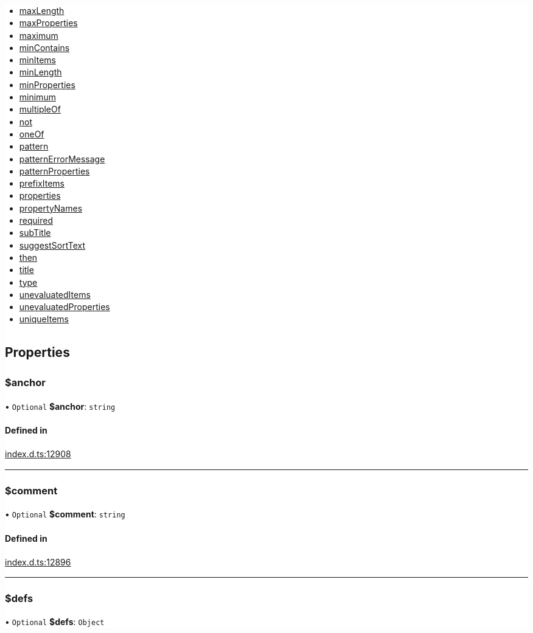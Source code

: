 - [maxLength](codearts_plugin_.workspace.JSONSchema.md#maxlength)
- [maxProperties](codearts_plugin_.workspace.JSONSchema.md#maxproperties)
- [maximum](codearts_plugin_.workspace.JSONSchema.md#maximum)
- [minContains](codearts_plugin_.workspace.JSONSchema.md#mincontains)
- [minItems](codearts_plugin_.workspace.JSONSchema.md#minitems)
- [minLength](codearts_plugin_.workspace.JSONSchema.md#minlength)
- [minProperties](codearts_plugin_.workspace.JSONSchema.md#minproperties)
- [minimum](codearts_plugin_.workspace.JSONSchema.md#minimum)
- [multipleOf](codearts_plugin_.workspace.JSONSchema.md#multipleof)
- [not](codearts_plugin_.workspace.JSONSchema.md#not)
- [oneOf](codearts_plugin_.workspace.JSONSchema.md#oneof)
- [pattern](codearts_plugin_.workspace.JSONSchema.md#pattern)
- [patternErrorMessage](codearts_plugin_.workspace.JSONSchema.md#patternerrormessage)
- [patternProperties](codearts_plugin_.workspace.JSONSchema.md#patternproperties)
- [prefixItems](codearts_plugin_.workspace.JSONSchema.md#prefixitems)
- [properties](codearts_plugin_.workspace.JSONSchema.md#properties)
- [propertyNames](codearts_plugin_.workspace.JSONSchema.md#propertynames)
- [required](codearts_plugin_.workspace.JSONSchema.md#required)
- [subTitle](codearts_plugin_.workspace.JSONSchema.md#subtitle)
- [suggestSortText](codearts_plugin_.workspace.JSONSchema.md#suggestsorttext)
- [then](codearts_plugin_.workspace.JSONSchema.md#then)
- [title](codearts_plugin_.workspace.JSONSchema.md#title)
- [type](codearts_plugin_.workspace.JSONSchema.md#type)
- [unevaluatedItems](codearts_plugin_.workspace.JSONSchema.md#unevaluateditems)
- [unevaluatedProperties](codearts_plugin_.workspace.JSONSchema.md#unevaluatedproperties)
- [uniqueItems](codearts_plugin_.workspace.JSONSchema.md#uniqueitems)

## Properties

### $anchor

• `Optional` **$anchor**: `string`

#### Defined in

[index.d.ts:12908](https://github.com/shuyaqian/cloudide-plugin-api/blob/5b69219/index.d.ts#L12908)

___

### $comment

• `Optional` **$comment**: `string`

#### Defined in

[index.d.ts:12896](https://github.com/shuyaqian/cloudide-plugin-api/blob/5b69219/index.d.ts#L12896)

___

### $defs

• `Optional` **$defs**: `Object`
